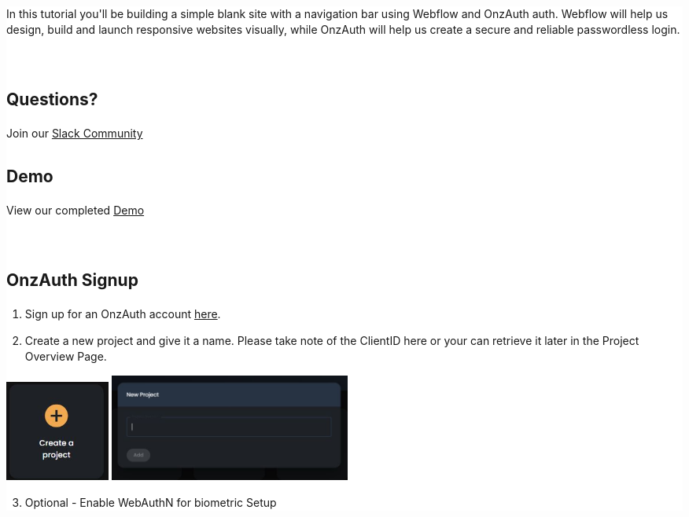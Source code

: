 In this tutorial you'll be building a simple blank site with a navigation bar using Webflow and OnzAuth auth. Webflow will help us design, build and launch responsive websites visually, while OnzAuth will help us create a secure and reliable passwordless login.

<br />

## Questions?
Join our [Slack Community](https://join.slack.com/t/onzauth/shared_invite/zt-196ryj3ar-ChOllgW2rQBEj7OcYcZQWw) 

## Demo
View our completed [Demo](https://onzauth-webflow.webflow.io/)

<br />

## OnzAuth Signup
1. Sign up for an OnzAuth account [here](https://idp.onzauth.com/signin).

2. Create a new project and give it a name.  Please take note of the ClientID here or your can retrieve it later in the Project Overview Page.

<img src="images/create-project-button.jpg" alt="Webflow" width="130"/>
<img src="images/new-project-dialog.jpg" alt="Webflow" width="300"/>

3. Optional - Enable WebAuthN for biometric Setup 
